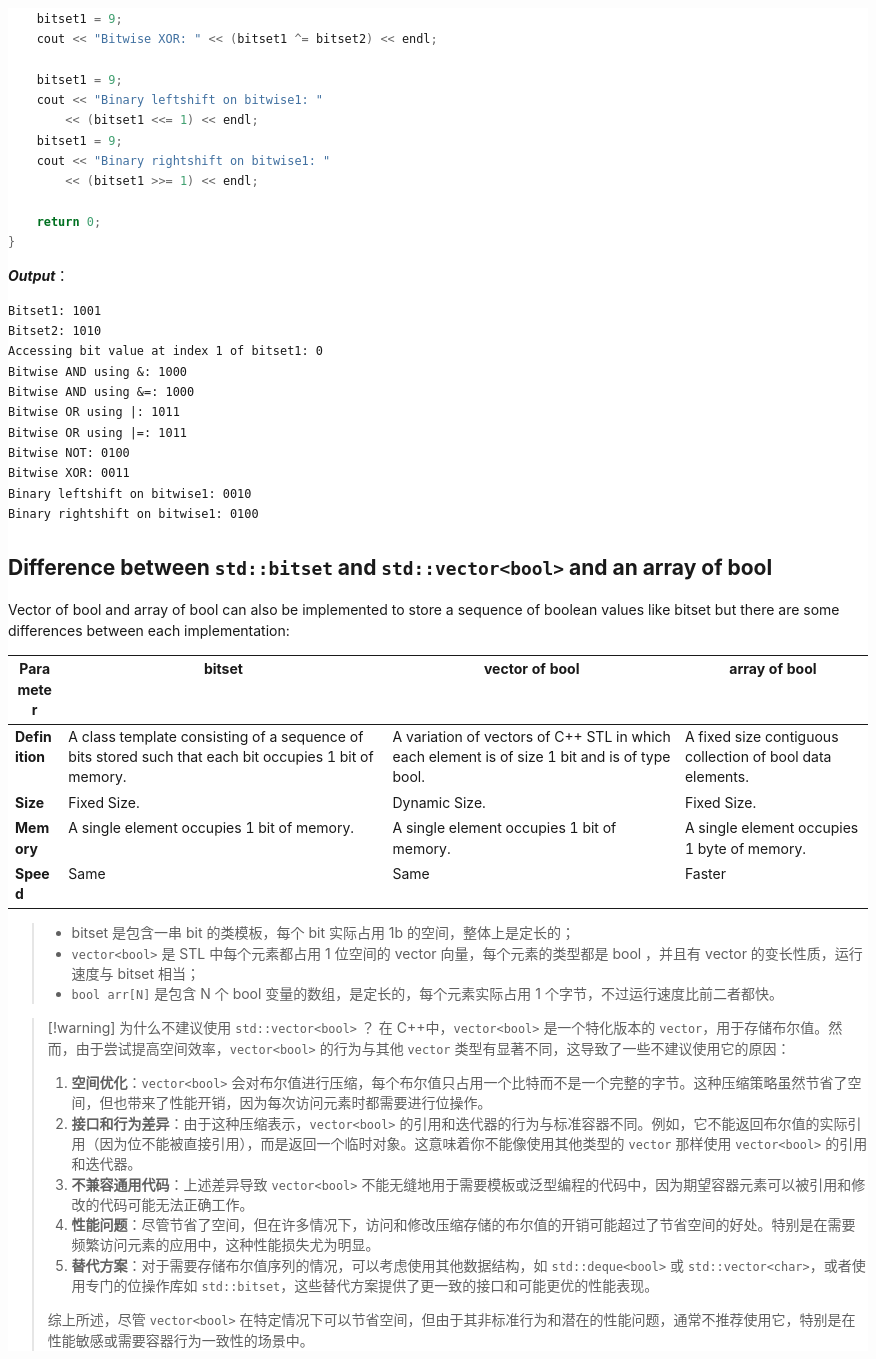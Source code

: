 ```cpp
	bitset1 = 9;
	cout << "Bitwise XOR: " << (bitset1 ^= bitset2) << endl;

	bitset1 = 9;
	cout << "Binary leftshift on bitwise1: "
		<< (bitset1 <<= 1) << endl;
	bitset1 = 9;
	cout << "Binary rightshift on bitwise1: "
		<< (bitset1 >>= 1) << endl;

	return 0;
}

```

***Output***：

```
Bitset1: 1001
Bitset2: 1010
Accessing bit value at index 1 of bitset1: 0
Bitwise AND using &: 1000
Bitwise AND using &=: 1000
Bitwise OR using |: 1011
Bitwise OR using |=: 1011
Bitwise NOT: 0100
Bitwise XOR: 0011
Binary leftshift on bitwise1: 0010
Binary rightshift on bitwise1: 0100
```

## Difference between `std::bitset` and `std::vector<bool>` and an array of bool

Vector of bool and array of bool can also be implemented to store a sequence of boolean values like bitset but there are some differences between each implementation: 

| Parameter      | bitset                                                                                                | vector of bool                                                                                | array of bool                                             |
| -------------- | ----------------------------------------------------------------------------------------------------- | --------------------------------------------------------------------------------------------- | --------------------------------------------------------- |
| **Definition** | A class template consisting of a sequence of bits stored such that each bit occupies 1 bit of memory. | A variation of vectors of C++ STL in which each element is of size 1 bit and is of type bool. | A fixed size contiguous collection of bool data elements. |
| **Size**       | Fixed Size.                                                                                           | Dynamic Size.                                                                                 | Fixed Size.                                               |
| **Memory**     | A single element occupies 1 bit of memory.                                                            | A single element occupies 1 bit of memory.                                                    | A single element occupies 1 byte of memory.               |
| **Speed**      | Same                                                                                                  | Same                                                                                          | Faster                                                    |

> - bitset 是包含一串 bit 的类模板，每个 bit 实际占用 1b 的空间，整体上是定长的；
> - `vector<bool>` 是 STL 中每个元素都占用 1 位空间的 vector 向量，每个元素的类型都是 bool ，并且有 vector 的变长性质，运行速度与 bitset 相当；
> - `bool arr[N]` 是包含 N 个 bool 变量的数组，是定长的，每个元素实际占用 1 个字节，不过运行速度比前二者都快。

>[!warning] 为什么不建议使用 `std::vector<bool>` ？
>在 C++中，`vector<bool>` 是一个特化版本的 `vector`，用于存储布尔值。然而，由于尝试提高空间效率，`vector<bool>` 的行为与其他 `vector` 类型有显著不同，这导致了一些不建议使用它的原因：
>1. **空间优化**：`vector<bool>` 会对布尔值进行压缩，每个布尔值只占用一个比特而不是一个完整的字节。这种压缩策略虽然节省了空间，但也带来了性能开销，因为每次访问元素时都需要进行位操作。
>2. **接口和行为差异**：由于这种压缩表示，`vector<bool>` 的引用和迭代器的行为与标准容器不同。例如，它不能返回布尔值的实际引用（因为位不能被直接引用），而是返回一个临时对象。这意味着你不能像使用其他类型的 `vector` 那样使用 `vector<bool>` 的引用和迭代器。
>3. **不兼容通用代码**：上述差异导致 `vector<bool>` 不能无缝地用于需要模板或泛型编程的代码中，因为期望容器元素可以被引用和修改的代码可能无法正确工作。
>4. **性能问题**：尽管节省了空间，但在许多情况下，访问和修改压缩存储的布尔值的开销可能超过了节省空间的好处。特别是在需要频繁访问元素的应用中，这种性能损失尤为明显。
>5. **替代方案**：对于需要存储布尔值序列的情况，可以考虑使用其他数据结构，如 `std::deque<bool>` 或 `std::vector<char>`，或者使用专门的位操作库如 `std::bitset`，这些替代方案提供了更一致的接口和可能更优的性能表现。
>
>综上所述，尽管 `vector<bool>` 在特定情况下可以节省空间，但由于其非标准行为和潜在的性能问题，通常不推荐使用它，特别是在性能敏感或需要容器行为一致性的场景中。